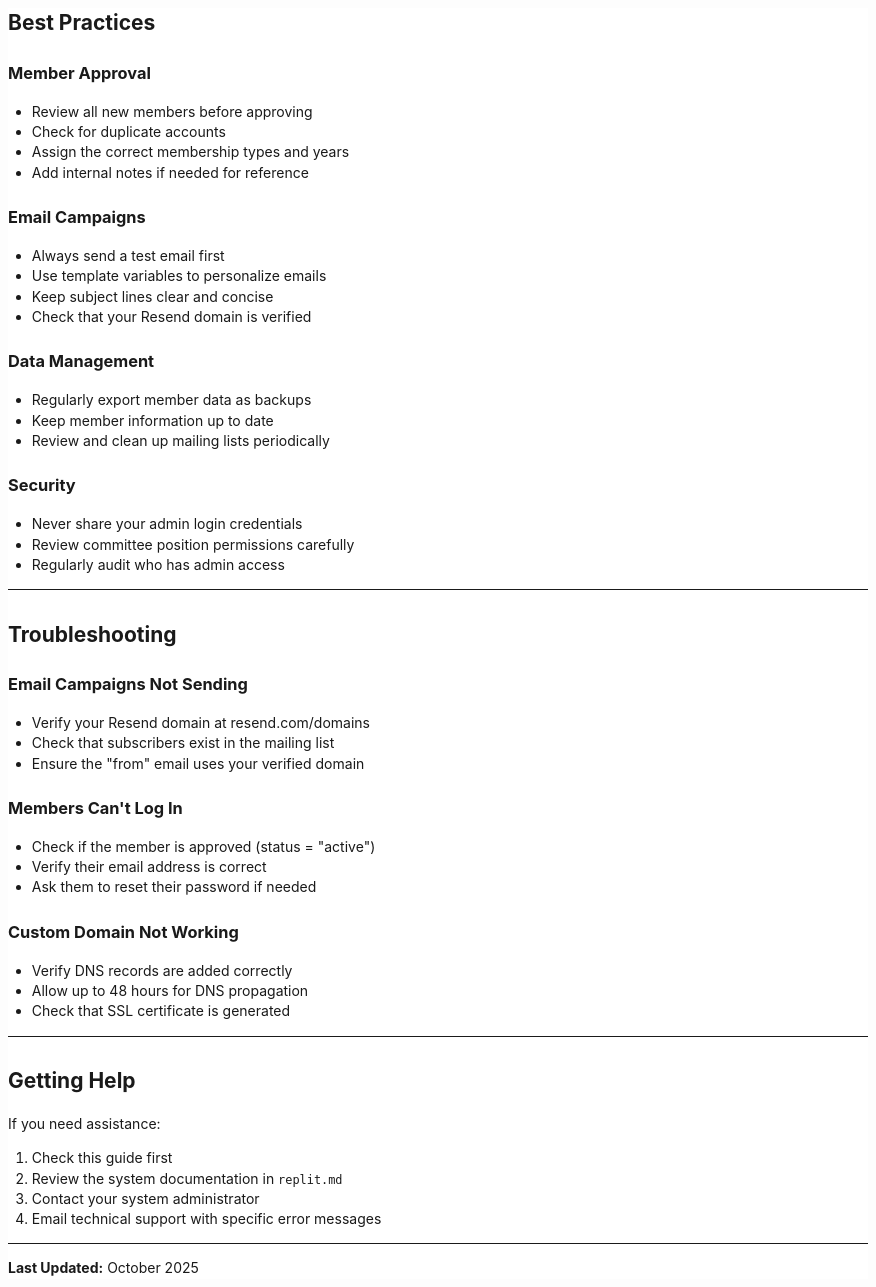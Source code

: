 
## Best Practices

### Member Approval
- Review all new members before approving
- Check for duplicate accounts
- Assign the correct membership types and years
- Add internal notes if needed for reference

### Email Campaigns
- Always send a test email first
- Use template variables to personalize emails
- Keep subject lines clear and concise
- Check that your Resend domain is verified

### Data Management
- Regularly export member data as backups
- Keep member information up to date
- Review and clean up mailing lists periodically

### Security
- Never share your admin login credentials
- Review committee position permissions carefully
- Regularly audit who has admin access

---

## Troubleshooting

### Email Campaigns Not Sending
- Verify your Resend domain at resend.com/domains
- Check that subscribers exist in the mailing list
- Ensure the "from" email uses your verified domain

### Members Can't Log In
- Check if the member is approved (status = "active")
- Verify their email address is correct
- Ask them to reset their password if needed

### Custom Domain Not Working
- Verify DNS records are added correctly
- Allow up to 48 hours for DNS propagation
- Check that SSL certificate is generated

---

## Getting Help

If you need assistance:
1. Check this guide first
2. Review the system documentation in `replit.md`
3. Contact your system administrator
4. Email technical support with specific error messages

---

**Last Updated:** October 2025
